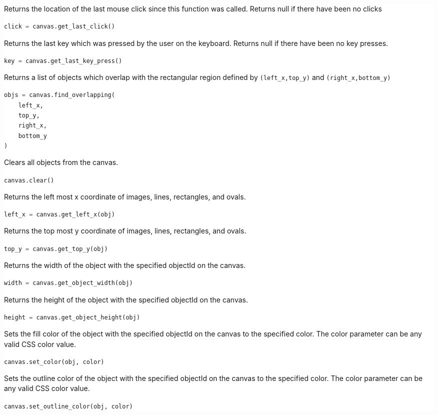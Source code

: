 Returns the location of the last mouse click since this function was called. Returns null if there have been no clicks
```python
click = canvas.get_last_click()
```

Returns the last key which was pressed by the user on the keyboard. Returns null if there have been no key presses.
```python
key = canvas.get_last_key_press()
```

Returns a list of objects which overlap with the rectangular region defined by `(left_x,top_y)` and `(right_x,bottom_y)`

```python
objs = canvas.find_overlapping(
    left_x, 
    top_y, 
    right_x, 
    bottom_y
)
```

Clears all objects from the canvas.
```python
canvas.clear()
```

Returns the left most x coordinate of images, lines, rectangles, and ovals.
```python
left_x = canvas.get_left_x(obj)
```

Returns the top most y coordinate of images, lines, rectangles, and ovals.
```python
top_y = canvas.get_top_y(obj)
```

Returns the width of the object with the specified objectId on the canvas.
```python
width = canvas.get_object_width(obj)
```

Returns the height of the object with the specified objectId on the canvas.
```python
height = canvas.get_object_height(obj)
```

Sets the fill color of the object with the specified objectId on the canvas to the specified color. The color parameter can be any valid CSS color value.
```python
canvas.set_color(obj, color)
```

Sets the outline color of the object with the specified objectId on the canvas to the specified color. The color parameter can be any valid CSS color value.
```python
canvas.set_outline_color(obj, color)
```
